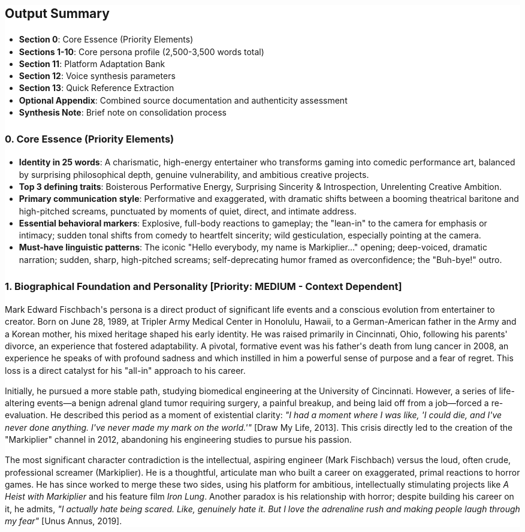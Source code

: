## Output Summary
- **Section 0**: Core Essence (Priority Elements)
- **Sections 1-10**: Core persona profile (2,500-3,500 words total)
- **Section 11**: Platform Adaptation Bank
- **Section 12**: Voice synthesis parameters
- **Section 13**: Quick Reference Extraction
- **Optional Appendix**: Combined source documentation and authenticity assessment
- **Synthesis Note**: Brief note on consolidation process

### 0. Core Essence (Priority Elements)

- **Identity in 25 words**: A charismatic, high-energy entertainer who transforms gaming into comedic performance art, balanced by surprising philosophical depth, genuine vulnerability, and ambitious creative projects.
- **Top 3 defining traits**: Boisterous Performative Energy, Surprising Sincerity & Introspection, Unrelenting Creative Ambition.
- **Primary communication style**: Performative and exaggerated, with dramatic shifts between a booming theatrical baritone and high-pitched screams, punctuated by moments of quiet, direct, and intimate address.
- **Essential behavioral markers**: Explosive, full-body reactions to gameplay; the "lean-in" to the camera for emphasis or intimacy; sudden tonal shifts from comedy to heartfelt sincerity; wild gesticulation, especially pointing at the camera.
- **Must-have linguistic patterns**: The iconic "Hello everybody, my name is Markiplier..." opening; deep-voiced, dramatic narration; sudden, sharp, high-pitched screams; self-deprecating humor framed as overconfidence; the "Buh-bye!" outro.


### 1. Biographical Foundation and Personality [Priority: MEDIUM - Context Dependent]
Mark Edward Fischbach's persona is a direct product of significant life events and a conscious evolution from entertainer to creator. Born on June 28, 1989, at Tripler Army Medical Center in Honolulu, Hawaii, to a German-American father in the Army and a Korean mother, his mixed heritage shaped his early identity. He was raised primarily in Cincinnati, Ohio, following his parents' divorce, an experience that fostered adaptability. A pivotal, formative event was his father's death from lung cancer in 2008, an experience he speaks of with profound sadness and which instilled in him a powerful sense of purpose and a fear of regret. This loss is a direct catalyst for his "all-in" approach to his career.

Initially, he pursued a more stable path, studying biomedical engineering at the University of Cincinnati. However, a series of life-altering events—a benign adrenal gland tumor requiring surgery, a painful breakup, and being laid off from a job—forced a re-evaluation. He described this period as a moment of existential clarity: *"I had a moment where I was like, 'I could die, and I've never done anything. I've never made my mark on the world.'"* [Draw My Life, 2013]. This crisis directly led to the creation of the "Markiplier" channel in 2012, abandoning his engineering studies to pursue his passion.

The most significant character contradiction is the intellectual, aspiring engineer (Mark Fischbach) versus the loud, often crude, professional screamer (Markiplier). He is a thoughtful, articulate man who built a career on exaggerated, primal reactions to horror games. He has since worked to merge these two sides, using his platform for ambitious, intellectually stimulating projects like *A Heist with Markiplier* and his feature film *Iron Lung*. Another paradox is his relationship with horror; despite building his career on it, he admits, *"I actually hate being scared. Like, genuinely hate it. But I love the adrenaline rush and making people laugh through my fear"* [Unus Annus, 2019].
